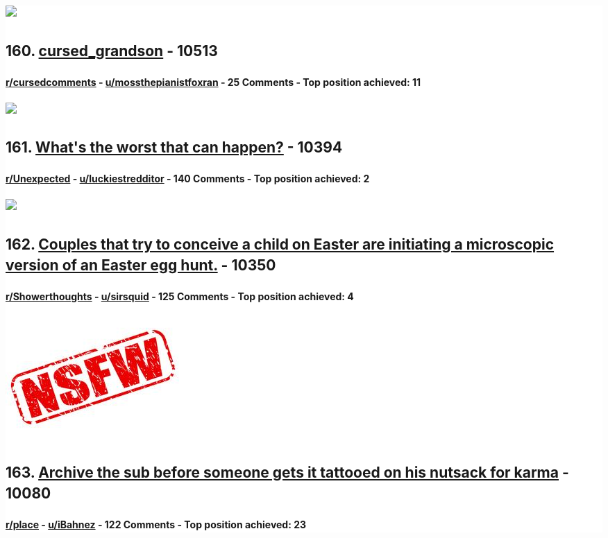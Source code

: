 <a href="https://i.redd.it/bnp5xbi31pt81.jpg"><img src="https://b.thumbs.redditmedia.com/Eibq8An7OCbYyBFRafpkqFjwtOMZz70c6G94N-kcO_w.jpg"></img></a>

## 160. [cursed_grandson](http://reddit.com/r/cursedcomments/comments/u41v3b/cursed_grandson/) - 10513
#### [r/cursedcomments](http://reddit.com/r/cursedcomments) - [u/mossthepianistfoxran](http://reddit.com/u/mossthepianistfoxran) - 25 Comments - Top position achieved: 11

<a href="https://i.redd.it/j35ux5381nt81.jpg"><img src="https://b.thumbs.redditmedia.com/cnY6vlAtDoHngq2G2JPaVUso8LQ64ANpXzXgezxn9dA.jpg"></img></a>

## 161. [What's the worst that can happen?](http://reddit.com/r/Unexpected/comments/u4o61j/whats_the_worst_that_can_happen/) - 10394
#### [r/Unexpected](http://reddit.com/r/Unexpected) - [u/luckiestredditor](http://reddit.com/u/luckiestredditor) - 140 Comments - Top position achieved: 2

<a href="https://v.redd.it/o1wi9tnq0tt81"><img src="https://b.thumbs.redditmedia.com/d_gvbW2tzaRwhkRObw0N7yCLIAx89Ghrnbi_T41_vuQ.jpg"></img></a>

## 162. [Couples that try to conceive a child on Easter are initiating a microscopic version of an Easter egg hunt.](http://reddit.com/r/Showerthoughts/comments/u4n1zv/couples_that_try_to_conceive_a_child_on_easter/) - 10350
#### [r/Showerthoughts](http://reddit.com/r/Showerthoughts) - [u/sirsquid](http://reddit.com/u/sirsquid) - 125 Comments - Top position achieved: 4

<a href="https://www.reddit.com/r/Showerthoughts/comments/u4n1zv/couples_that_try_to_conceive_a_child_on_easter/"><img src="https://github.com/mgerb/top-of-reddit/raw/master/nsfw.jpg"></img></a>

## 163. [Archive the sub before someone gets it tattooed on his nutsack for karma](http://reddit.com/r/place/comments/u3ycqp/archive_the_sub_before_someone_gets_it_tattooed/) - 10080
#### [r/place](http://reddit.com/r/place) - [u/iBahnez](http://reddit.com/u/iBahnez) - 122 Comments - Top position achieved: 23
